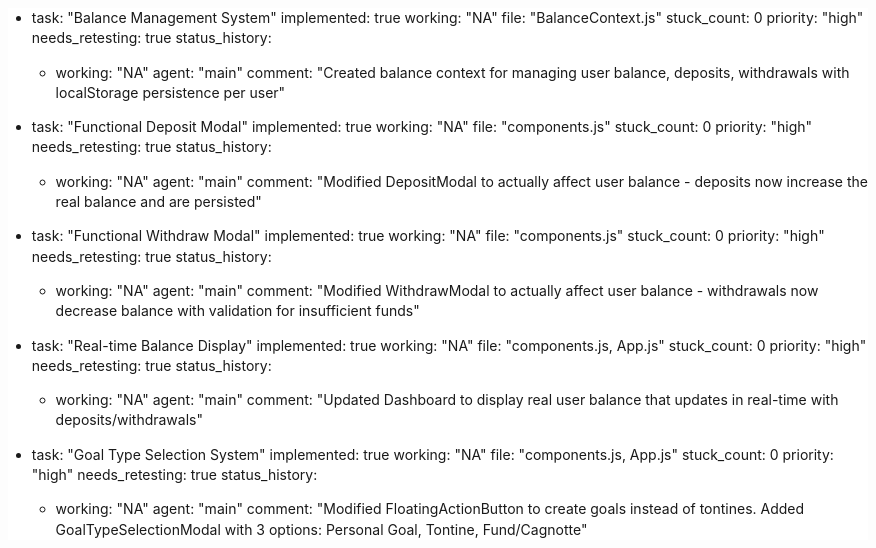   - task: "Balance Management System"
    implemented: true
    working: "NA"
    file: "BalanceContext.js"
    stuck_count: 0
    priority: "high"
    needs_retesting: true
    status_history:
      - working: "NA"
        agent: "main"
        comment: "Created balance context for managing user balance, deposits, withdrawals with localStorage persistence per user"

  - task: "Functional Deposit Modal"
    implemented: true
    working: "NA"
    file: "components.js"
    stuck_count: 0
    priority: "high"
    needs_retesting: true
    status_history:
      - working: "NA"
        agent: "main"
        comment: "Modified DepositModal to actually affect user balance - deposits now increase the real balance and are persisted"

  - task: "Functional Withdraw Modal"
    implemented: true
    working: "NA"
    file: "components.js"
    stuck_count: 0
    priority: "high"
    needs_retesting: true
    status_history:
      - working: "NA"
        agent: "main"
        comment: "Modified WithdrawModal to actually affect user balance - withdrawals now decrease balance with validation for insufficient funds"

  - task: "Real-time Balance Display"
    implemented: true
    working: "NA"
    file: "components.js, App.js"
    stuck_count: 0
    priority: "high"
    needs_retesting: true
    status_history:
      - working: "NA"
        agent: "main"
        comment: "Updated Dashboard to display real user balance that updates in real-time with deposits/withdrawals"

  - task: "Goal Type Selection System"
    implemented: true
    working: "NA"
    file: "components.js, App.js"
    stuck_count: 0
    priority: "high"
    needs_retesting: true
    status_history:
      - working: "NA"
        agent: "main"
        comment: "Modified FloatingActionButton to create goals instead of tontines. Added GoalTypeSelectionModal with 3 options: Personal Goal, Tontine, Fund/Cagnotte"
